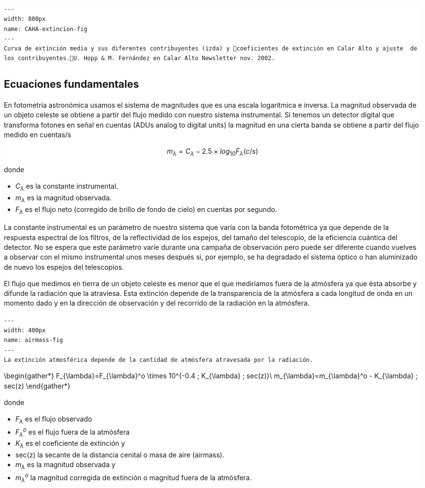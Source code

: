 ```{figure} /_static/lecture_specific/fotometria/foto_caha_extincion.png
---
width: 800px
name: CAHA-extincion-fig
---
Curva de extinción media y sus diferentes contribuyentes (izda) y coeficientes de extinción en Calar Alto y ajuste  de los contribuyentes.U. Hopp & M. Fernández en Calar Alto Newsletter nov. 2002.

```

## Ecuaciones fundamentales
En fotometría astronómica usamos el sistema de magnitudes que es una escala logarítmica e inversa. La magnitud observada de un objeto celeste se obtiene a partir del flujo medido con nuestro sistema instrumental. Si tenemos un detector digital que transforma fotones en señal en cuentas (ADUs analog to digital units) la magnitud en una cierta banda se obtiene a partir del flujo medido en cuentas/s

$$
m_{\lambda}=C_{\lambda} - 2.5 \times log_{10} F_{\lambda}(c/s)
$$

donde 
- $C_{\lambda}$ es la constante instrumental. 
- $m_{\lambda}$ es la magnitud observada. 
- $F_{\lambda}$ es el flujo neto (corregido de brillo de fondo de cielo) en cuentas por segundo. 


La constante instrumental es un parámetro de nuestro sistema que varía con la banda fotométrica ya que depende de la respuesta espectral de los filtros, de la reflectividad de los espejos, del tamaño del telescopio, de la eficiencia cuántica del detector. No se espera que este parámetro varíe durante una campaña de observación pero puede ser diferente cuando vuelves a observar con el mismo instrumental unos meses después si, por ejemplo, se ha degradado el sistema óptico o han aluminizado de nuevo los espejos del telescopios.

El flujo que medimos en tierra de un objeto celeste es menor que el que mediríamos fuera de la atmósfera ya que ésta absorbe y difunde la radiación que la atraviesa. Esta extinción depende de la transparencia de la atmósfera a cada longitud de onda en un momento dado y en la dirección de observación y del recorrido de la radiación en la atmósfera. 


```{figure} /_static/lecture_specific/fotometria/foto_15_airmass.png
---
width: 400px
name: airmass-fig
---
La extinción atmosférica depende de la cantidad de atmósfera atravesada por la radiación. 
```

\begin{gather*}
F_{\lambda}=F_{\lambda}^o \times 10^{-0.4 \; K_{\lambda} \; sec(z)}\\
m_{\lambda}=m_{\lambda}^o - K_{\lambda} \; sec(z)
\end{gather*}

donde 
- $F_{\lambda}$ es el flujo observado 
- $F_{\lambda}^o$ es el flujo fuera de la atmósfera 
- $K_{\lambda}$ es el coeficiente de extinción y  
- sec(z) la secante de la distancia cenital o masa de aire (airmass). 
- $m_{\lambda}$ es la magnitud observada y 
- $m_{\lambda}^o$ la magnitud corregida de extinción o magnitud fuera de la atmósfera.
